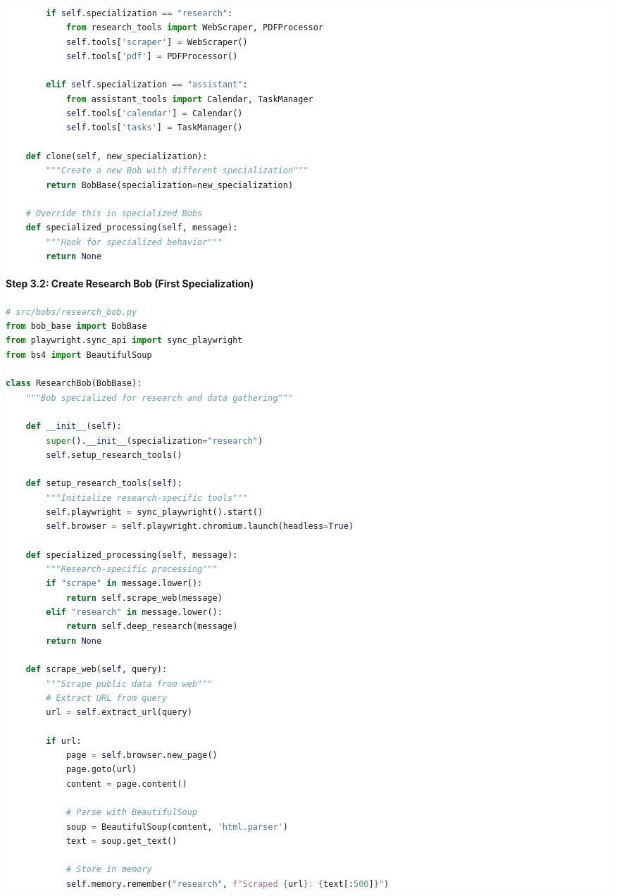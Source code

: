 ```python
        if self.specialization == "research":
            from research_tools import WebScraper, PDFProcessor
            self.tools['scraper'] = WebScraper()
            self.tools['pdf'] = PDFProcessor()
            
        elif self.specialization == "assistant":
            from assistant_tools import Calendar, TaskManager
            self.tools['calendar'] = Calendar()
            self.tools['tasks'] = TaskManager()
    
    def clone(self, new_specialization):
        """Create a new Bob with different specialization"""
        return BobBase(specialization=new_specialization)
    
    # Override this in specialized Bobs
    def specialized_processing(self, message):
        """Hook for specialized behavior"""
        return None
```

#### Step 3.2: Create Research Bob (First Specialization)
```python
# src/bobs/research_bob.py
from bob_base import BobBase
from playwright.sync_api import sync_playwright
from bs4 import BeautifulSoup

class ResearchBob(BobBase):
    """Bob specialized for research and data gathering"""
    
    def __init__(self):
        super().__init__(specialization="research")
        self.setup_research_tools()
    
    def setup_research_tools(self):
        """Initialize research-specific tools"""
        self.playwright = sync_playwright().start()
        self.browser = self.playwright.chromium.launch(headless=True)
    
    def specialized_processing(self, message):
        """Research-specific processing"""
        if "scrape" in message.lower():
            return self.scrape_web(message)
        elif "research" in message.lower():
            return self.deep_research(message)
        return None
    
    def scrape_web(self, query):
        """Scrape public data from web"""
        # Extract URL from query
        url = self.extract_url(query)
        
        if url:
            page = self.browser.new_page()
            page.goto(url)
            content = page.content()
            
            # Parse with BeautifulSoup
            soup = BeautifulSoup(content, 'html.parser')
            text = soup.get_text()
            
            # Store in memory
            self.memory.remember("research", f"Scraped {url}: {text[:500]}")
```
